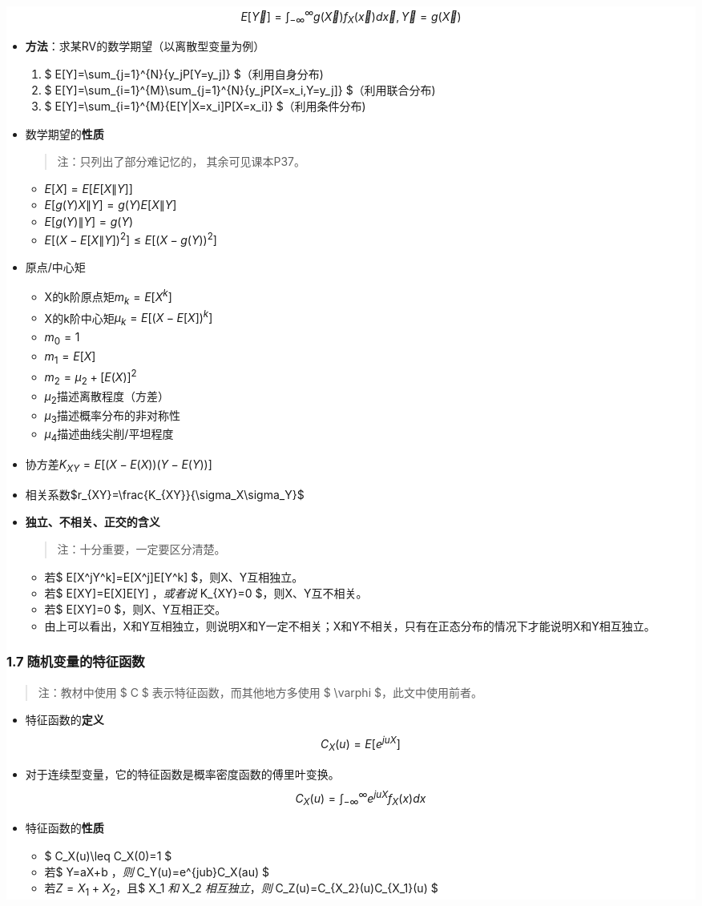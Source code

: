   $$
  E[\vec Y]=\int_{-\infty}^{\infty}{g(\vec X)f_{X}(\vec x)}d\vec x, \vec Y=g(\vec X)
  $$

* **方法**：求某RV的数学期望（以离散型变量为例）
  1. $ E[Y]=\sum_{j=1}^{N}{y_jP[Y=y_j]} $（利用自身分布)
  2. $ E[Y]=\sum_{i=1}^{M}\sum_{j=1}^{N}{y_jP[X=x_i,Y=y_j]} $（利用联合分布)
  3. $ E[Y]=\sum_{i=1}^{M}{E[Y\|X=x_i]P[X=x_i]} $（利用条件分布)

* 数学期望的**性质**

  > 注：只列出了部分难记忆的， 其余可见课本P37。

  * $E[X]=E[E[X\|Y]]$
  * $E[g(Y)X\|Y]=g(Y)E[X\|Y]$
  * $E[g(Y)\|Y]=g(Y)$
  * $E[(X-E[X\|Y])^2]\leq E[(X-g(Y))^2]$

* 原点/中心矩
  * X的k阶原点矩$m_k=E[X^k]$
  * X的k阶中心矩$\mu_k=E[(X-E[X])^k]$
  * $m_0=1$
  * $m_1=E[X]$
  * $m_2=\mu_2+[E(X)]^2$
  * $\mu_2$描述离散程度（方差）
  * $\mu_3$描述概率分布的非对称性
  * $\mu_4$描述曲线尖削/平坦程度

* 协方差$K_{XY}=E[(X-E(X))(Y-E(Y))]$

* 相关系数$r_{XY}=\frac{K_{XY}}{\sigma_X\sigma_Y}$

* **独立、不相关、正交的含义**

  > 注：十分重要，一定要区分清楚。

  * 若$ E[X^jY^k]=E[X^j]E[Y^k] $，则X、Y互相独立。
  * 若$ E[XY]=E[X]E[Y] $，或者说$ K_{XY}=0 $，则X、Y互不相关。
  * 若$ E[XY]=0 $，则X、Y互相正交。
  * 由上可以看出，X和Y互相独立，则说明X和Y一定不相关；X和Y不相关，只有在正态分布的情况下才能说明X和Y相互独立。

### 1.7 随机变量的特征函数

> 注：教材中使用 $ C $ 表示特征函数，而其他地方多使用 $ \varphi $，此文中使用前者。

* 特征函数的**定义**
  $$
  C_X(u)=E[e^{juX}]
  $$

* 对于连续型变量，它的特征函数是概率密度函数的傅里叶变换。
  $$
  C_X(u)=\int_{-\infty}^{\infty}{e^{juX}f_{X}(x)}dx
  $$

* 特征函数的**性质**
  * $ C_X(u)\leq C_X(0)=1 $
  * 若$ Y=aX+b $，则$ C_Y(u)=e^{jub}C_X(au) $
  * 若$Z=X_1+X_2$，且$ X_1 $和$ X_2 $相互独立，则$ C_Z(u)=C_{X_2}(u)C_{X_1}(u) $
